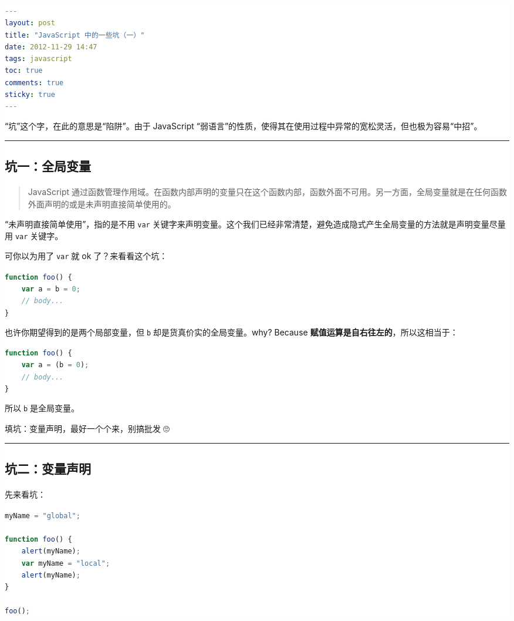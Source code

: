 ```yaml
---
layout: post
title: "JavaScript 中的一些坑（一）"
date: 2012-11-29 14:47
tags: javascript
toc: true
comments: true
sticky: true
---
```


“坑”这个字，在此的意思是“陷阱”。由于 JavaScript “弱语言”的性质，使得其在使用过程中异常的宽松灵活，但也极为容易“中招”。

---

## 坑一：全局变量

>	JavaScript 通过函数管理作用域。在函数内部声明的变量只在这个函数内部，函数外面不可用。另一方面，全局变量就是在任何函数外面声明的或是未声明直接简单使用的。

“未声明直接简单使用”，指的是不用 `var` 关键字来声明变量。这个我们已经非常清楚，避免造成隐式产生全局变量的方法就是声明变量尽量用 `var` 关键字。

可你以为用了 `var` 就 ok 了？来看看这个坑：

``` js
function foo() {
	var a = b = 0;
	// body...
}
```

也许你期望得到的是两个局部变量，但 `b` 却是货真价实的全局变量。why? Because **赋值运算是自右往左的**，所以这相当于：

``` js
function foo() {
	var a = (b = 0);
	// body...
}
```

所以 `b` 是全局变量。

填坑：变量声明，最好一个个来，别搞批发 🙄

---

## 坑二：变量声明

先来看坑：

``` js
myName = "global";

function foo() {
	alert(myName);
	var myName = "local";
	alert(myName);
}

foo();
```
